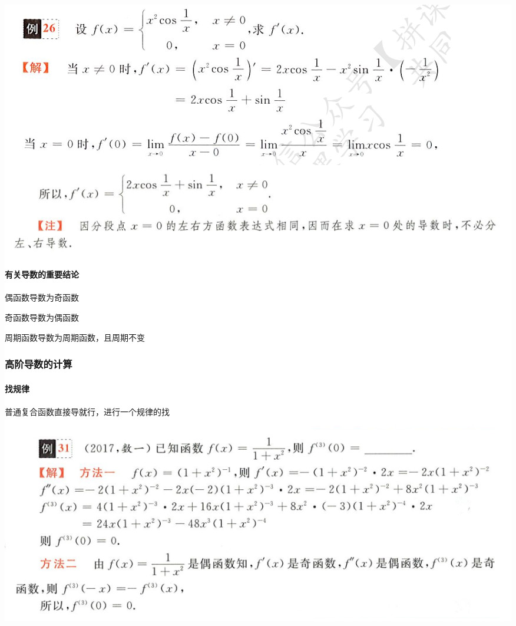 <img src="./assets/image-20230215002129774.png">

<img src="./assets/image-20230215002159540.png">

#### 有关导数的重要结论

偶函数导数为奇函数

奇函数导数为偶函数

周期函数导数为周期函数，且周期不变

### 高阶导数的计算

#### 找规律

普通复合函数直接导就行，进行一个规律的找

<img src="./assets/image-20230216233757393.png">
